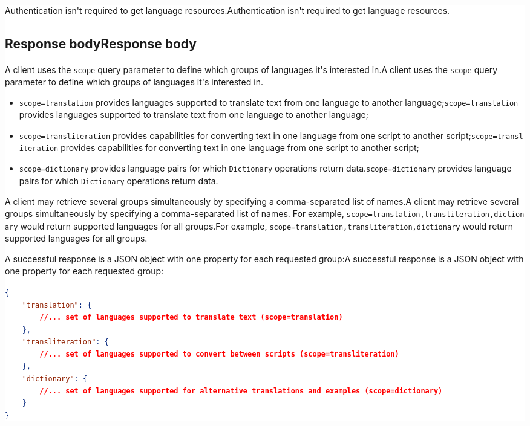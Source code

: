 <span data-ttu-id="e9d4c-135">Authentication isn't required to get language resources.</span><span class="sxs-lookup"><span data-stu-id="e9d4c-135">Authentication isn't required to get language resources.</span></span>

## <a name="response-body"></a><span data-ttu-id="e9d4c-136">Response body</span><span class="sxs-lookup"><span data-stu-id="e9d4c-136">Response body</span></span>

<span data-ttu-id="e9d4c-137">A client uses the `scope` query parameter to define which groups of languages it's interested in.</span><span class="sxs-lookup"><span data-stu-id="e9d4c-137">A client uses the `scope` query parameter to define which groups of languages it's interested in.</span></span>

* <span data-ttu-id="e9d4c-138">`scope=translation` provides languages supported to translate text from one language to another language;</span><span class="sxs-lookup"><span data-stu-id="e9d4c-138">`scope=translation` provides languages supported to translate text from one language to another language;</span></span>

* <span data-ttu-id="e9d4c-139">`scope=transliteration` provides capabilities for converting text in one language from one script to another script;</span><span class="sxs-lookup"><span data-stu-id="e9d4c-139">`scope=transliteration` provides capabilities for converting text in one language from one script to another script;</span></span>

* <span data-ttu-id="e9d4c-140">`scope=dictionary` provides language pairs for which `Dictionary` operations return data.</span><span class="sxs-lookup"><span data-stu-id="e9d4c-140">`scope=dictionary` provides language pairs for which `Dictionary` operations return data.</span></span>

<span data-ttu-id="e9d4c-141">A client may retrieve several groups simultaneously by specifying a comma-separated list of names.</span><span class="sxs-lookup"><span data-stu-id="e9d4c-141">A client may retrieve several groups simultaneously by specifying a comma-separated list of names.</span></span> <span data-ttu-id="e9d4c-142">For example, `scope=translation,transliteration,dictionary` would return supported languages for all groups.</span><span class="sxs-lookup"><span data-stu-id="e9d4c-142">For example, `scope=translation,transliteration,dictionary` would return supported languages for all groups.</span></span>

<span data-ttu-id="e9d4c-143">A successful response is a JSON object with one property for each requested group:</span><span class="sxs-lookup"><span data-stu-id="e9d4c-143">A successful response is a JSON object with one property for each requested group:</span></span>

```json
{
    "translation": {
        //... set of languages supported to translate text (scope=translation)
    },
    "transliteration": {
        //... set of languages supported to convert between scripts (scope=transliteration)
    },
    "dictionary": {
        //... set of languages supported for alternative translations and examples (scope=dictionary)
    }
}
```
